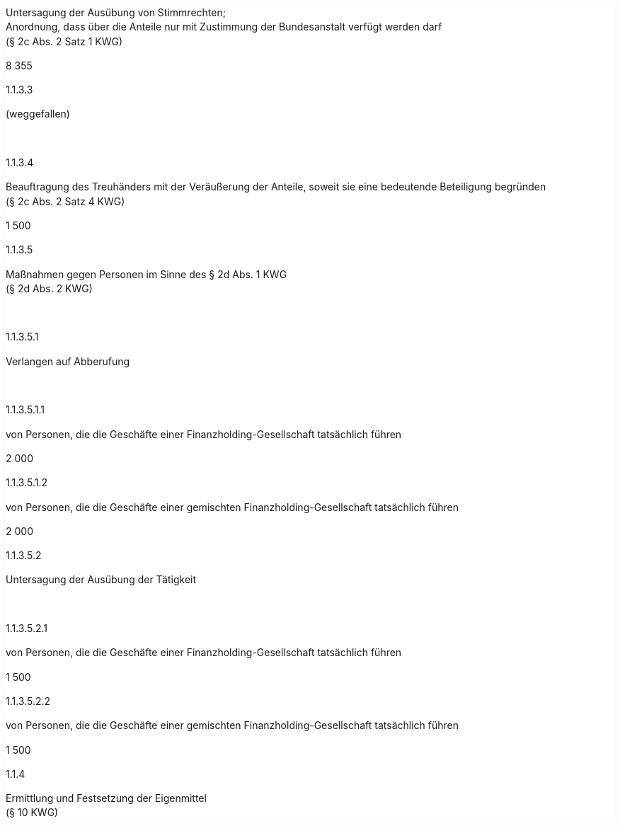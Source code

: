 Untersagung der Ausübung von Stimmrechten;  
Anordnung, dass über die Anteile nur mit Zustimmung der Bundesanstalt verfügt werden darf  
(§ 2c Abs. 2 Satz 1 KWG)

8 355

1.1.3.3

(weggefallen)

 

1.1.3.4

Beauftragung des Treuhänders mit der Veräußerung der Anteile, soweit sie eine bedeutende Beteiligung begründen  
(§ 2c Abs. 2 Satz 4 KWG)

1 500

1.1.3.5

Maßnahmen gegen Personen im Sinne des § 2d Abs. 1 KWG  
(§ 2d Abs. 2 KWG)

 

1.1.3.5.1

Verlangen auf Abberufung

 

1.1.3.5.1.1

von Personen, die die Geschäfte einer Finanzholding-Gesellschaft tatsächlich führen

2 000

1.1.3.5.1.2

von Personen, die die Geschäfte einer gemischten Finanzholding-Gesellschaft tatsächlich führen

2 000

1.1.3.5.2

Untersagung der Ausübung der Tätigkeit

 

1.1.3.5.2.1

von Personen, die die Geschäfte einer Finanzholding-Gesellschaft tatsächlich führen

1 500

1.1.3.5.2.2

von Personen, die die Geschäfte einer gemischten Finanzholding-Gesellschaft tatsächlich führen

1 500

1.1.4

Ermittlung und Festsetzung der Eigenmittel  
(§ 10 KWG)
